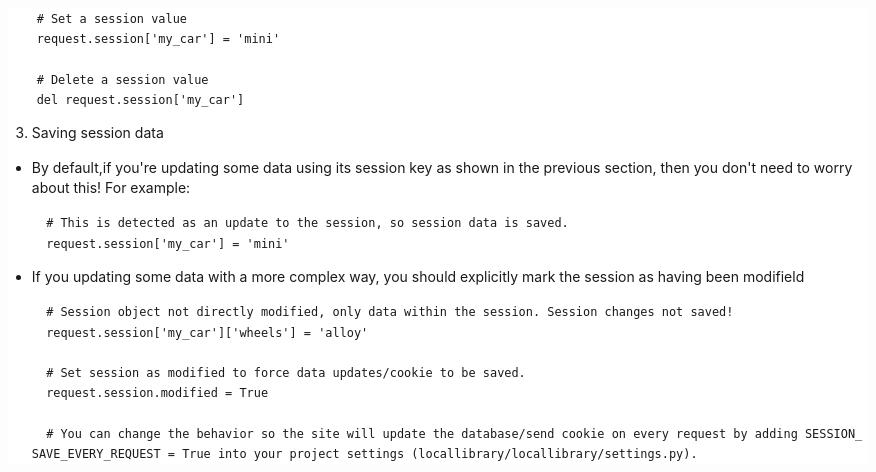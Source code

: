         # Set a session value
        request.session['my_car'] = 'mini'

        # Delete a session value 
        del request.session['my_car']

3. Saving session data
- By default,if you're updating some data using its session key as shown in the previous section, then you don't need to worry about this! For example:

        # This is detected as an update to the session, so session data is saved.
        request.session['my_car'] = 'mini'

- If you updating some data with a more complex way, you should explicitly mark the session as having been modifield

        # Session object not directly modified, only data within the session. Session changes not saved!
        request.session['my_car']['wheels'] = 'alloy'

        # Set session as modified to force data updates/cookie to be saved.
        request.session.modified = True

        # You can change the behavior so the site will update the database/send cookie on every request by adding SESSION_SAVE_EVERY_REQUEST = True into your project settings (locallibrary/locallibrary/settings.py).